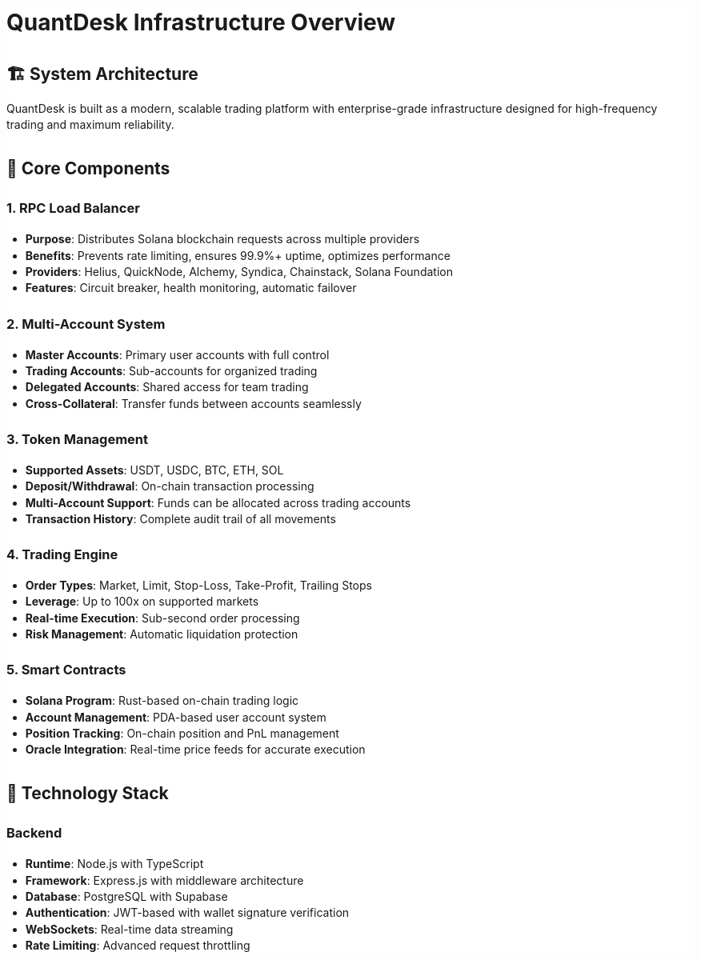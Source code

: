 # QuantDesk Infrastructure Overview

## 🏗️ System Architecture

QuantDesk is built as a modern, scalable trading platform with enterprise-grade infrastructure designed for high-frequency trading and maximum reliability.

## 🔧 Core Components

### 1. **RPC Load Balancer** 
- **Purpose**: Distributes Solana blockchain requests across multiple providers
- **Benefits**: Prevents rate limiting, ensures 99.9%+ uptime, optimizes performance
- **Providers**: Helius, QuickNode, Alchemy, Syndica, Chainstack, Solana Foundation
- **Features**: Circuit breaker, health monitoring, automatic failover

### 2. **Multi-Account System**
- **Master Accounts**: Primary user accounts with full control
- **Trading Accounts**: Sub-accounts for organized trading
- **Delegated Accounts**: Shared access for team trading
- **Cross-Collateral**: Transfer funds between accounts seamlessly

### 3. **Token Management**
- **Supported Assets**: USDT, USDC, BTC, ETH, SOL
- **Deposit/Withdrawal**: On-chain transaction processing
- **Multi-Account Support**: Funds can be allocated across trading accounts
- **Transaction History**: Complete audit trail of all movements

### 4. **Trading Engine**
- **Order Types**: Market, Limit, Stop-Loss, Take-Profit, Trailing Stops
- **Leverage**: Up to 100x on supported markets
- **Real-time Execution**: Sub-second order processing
- **Risk Management**: Automatic liquidation protection

### 5. **Smart Contracts**
- **Solana Program**: Rust-based on-chain trading logic
- **Account Management**: PDA-based user account system
- **Position Tracking**: On-chain position and PnL management
- **Oracle Integration**: Real-time price feeds for accurate execution

## 🚀 Technology Stack

### Backend
- **Runtime**: Node.js with TypeScript
- **Framework**: Express.js with middleware architecture
- **Database**: PostgreSQL with Supabase
- **Authentication**: JWT-based with wallet signature verification
- **WebSockets**: Real-time data streaming
- **Rate Limiting**: Advanced request throttling
